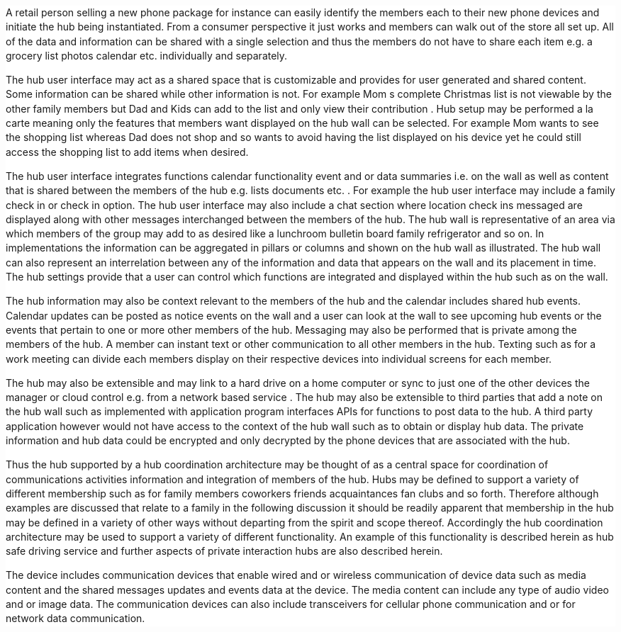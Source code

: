 A retail person selling a new phone package for instance can easily identify the members each to their new phone devices and initiate the hub being instantiated. From a consumer perspective it just works and members can walk out of the store all set up. All of the data and information can be shared with a single selection and thus the members do not have to share each item e.g. a grocery list photos calendar etc. individually and separately.

The hub user interface may act as a shared space that is customizable and provides for user generated and shared content. Some information can be shared while other information is not. For example Mom s complete Christmas list is not viewable by the other family members but Dad and Kids can add to the list and only view their contribution . Hub setup may be performed a la carte meaning only the features that members want displayed on the hub wall can be selected. For example Mom wants to see the shopping list whereas Dad does not shop and so wants to avoid having the list displayed on his device yet he could still access the shopping list to add items when desired.

The hub user interface integrates functions calendar functionality event and or data summaries i.e. on the wall as well as content that is shared between the members of the hub e.g. lists documents etc. . For example the hub user interface may include a family check in or check in option. The hub user interface may also include a chat section where location check ins messaged are displayed along with other messages interchanged between the members of the hub. The hub wall is representative of an area via which members of the group may add to as desired like a lunchroom bulletin board family refrigerator and so on. In implementations the information can be aggregated in pillars or columns and shown on the hub wall as illustrated. The hub wall can also represent an interrelation between any of the information and data that appears on the wall and its placement in time. The hub settings provide that a user can control which functions are integrated and displayed within the hub such as on the wall.

The hub information may also be context relevant to the members of the hub and the calendar includes shared hub events. Calendar updates can be posted as notice events on the wall and a user can look at the wall to see upcoming hub events or the events that pertain to one or more other members of the hub. Messaging may also be performed that is private among the members of the hub. A member can instant text or other communication to all other members in the hub. Texting such as for a work meeting can divide each members display on their respective devices into individual screens for each member.

The hub may also be extensible and may link to a hard drive on a home computer or sync to just one of the other devices the manager or cloud control e.g. from a network based service . The hub may also be extensible to third parties that add a note on the hub wall such as implemented with application program interfaces APIs for functions to post data to the hub. A third party application however would not have access to the context of the hub wall such as to obtain or display hub data. The private information and hub data could be encrypted and only decrypted by the phone devices that are associated with the hub.

Thus the hub supported by a hub coordination architecture may be thought of as a central space for coordination of communications activities information and integration of members of the hub. Hubs may be defined to support a variety of different membership such as for family members coworkers friends acquaintances fan clubs and so forth. Therefore although examples are discussed that relate to a family in the following discussion it should be readily apparent that membership in the hub may be defined in a variety of other ways without departing from the spirit and scope thereof. Accordingly the hub coordination architecture may be used to support a variety of different functionality. An example of this functionality is described herein as hub safe driving service and further aspects of private interaction hubs are also described herein.

The device includes communication devices that enable wired and or wireless communication of device data such as media content and the shared messages updates and events data at the device. The media content can include any type of audio video and or image data. The communication devices can also include transceivers for cellular phone communication and or for network data communication.
